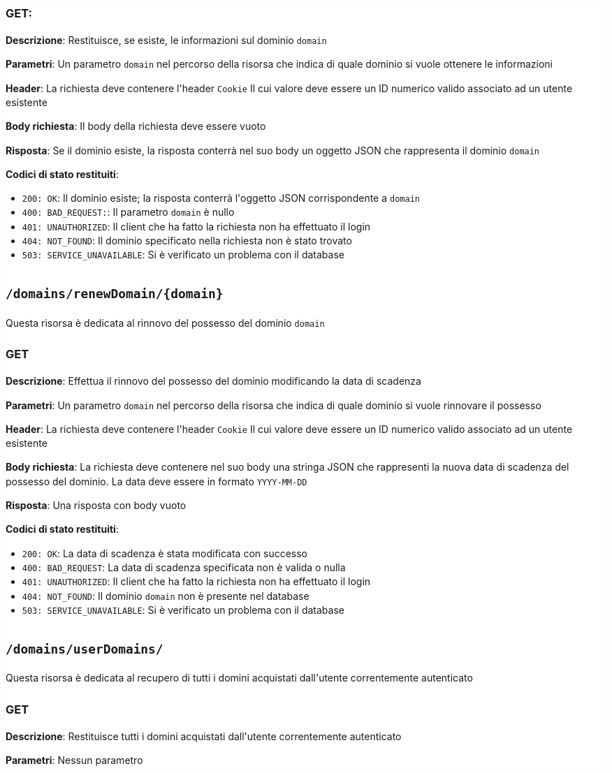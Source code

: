 ### GET:

**Descrizione**: Restituisce, se esiste, le informazioni sul dominio `domain`

**Parametri**: Un parametro `domain` nel percorso della risorsa che indica di quale dominio si vuole ottenere le informazioni

**Header**: La richiesta deve contenere l'header `Cookie` Il cui valore deve essere un ID numerico valido associato ad un utente esistente

**Body richiesta**: Il body della richiesta deve essere vuoto

**Risposta**: Se il dominio esiste, la risposta conterrà nel suo body un oggetto JSON che rappresenta il dominio `domain`

**Codici di stato restituiti**:
* `200: OK`: Il dominio esiste; la risposta conterrà l'oggetto JSON corrispondente a `domain`
* `400: BAD_REQUEST:`: Il parametro `domain` è nullo
* `401: UNAUTHORIZED`: Il client che ha fatto la richiesta non ha effettuato il login
* `404: NOT_FOUND`: Il dominio specificato nella richiesta non è stato trovato
* `503: SERVICE_UNAVAILABLE`: Si è verificato un problema con il database

## `/domains/renewDomain/{domain}`
Questa risorsa è dedicata al rinnovo del possesso del dominio `domain`

### GET
**Descrizione**: Effettua il rinnovo del possesso del dominio modificando la data di scadenza

**Parametri**: Un parametro `domain` nel percorso della risorsa che indica di quale dominio si vuole rinnovare il  possesso

**Header**: La richiesta deve contenere l'header `Cookie` Il cui valore deve essere un ID numerico valido associato ad un utente esistente

**Body richiesta**: La richiesta deve contenere nel suo body una stringa JSON che rappresenti la nuova data di scadenza del possesso del dominio. La data deve essere in formato `YYYY-MM-DD`

**Risposta**: Una risposta con body vuoto

**Codici di stato restituiti**:
* `200: OK`: La data di scadenza è stata modificata con successo
* `400: BAD_REQUEST`: La data di scadenza specificata non è valida o nulla
* `401: UNAUTHORIZED`: Il client che ha fatto la richiesta non ha effettuato il login
* `404: NOT_FOUND`: Il dominio `domain` non è presente nel database
* `503: SERVICE_UNAVAILABLE`: Si è verificato un problema con il database

## `/domains/userDomains/`
Questa risorsa è dedicata al recupero di tutti i domini acquistati dall'utente correntemente autenticato

### GET
**Descrizione**: Restituisce tutti i domini acquistati dall'utente correntemente autenticato

**Parametri**: Nessun parametro
